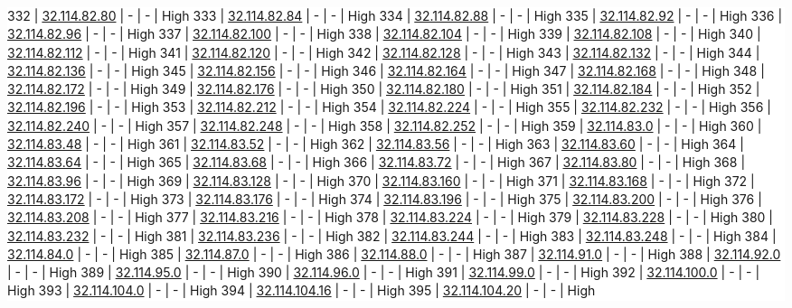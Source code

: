 332 | [32.114.82.80](https://vuldb.com/?ip.32.114.82.80) | - | - | High
333 | [32.114.82.84](https://vuldb.com/?ip.32.114.82.84) | - | - | High
334 | [32.114.82.88](https://vuldb.com/?ip.32.114.82.88) | - | - | High
335 | [32.114.82.92](https://vuldb.com/?ip.32.114.82.92) | - | - | High
336 | [32.114.82.96](https://vuldb.com/?ip.32.114.82.96) | - | - | High
337 | [32.114.82.100](https://vuldb.com/?ip.32.114.82.100) | - | - | High
338 | [32.114.82.104](https://vuldb.com/?ip.32.114.82.104) | - | - | High
339 | [32.114.82.108](https://vuldb.com/?ip.32.114.82.108) | - | - | High
340 | [32.114.82.112](https://vuldb.com/?ip.32.114.82.112) | - | - | High
341 | [32.114.82.120](https://vuldb.com/?ip.32.114.82.120) | - | - | High
342 | [32.114.82.128](https://vuldb.com/?ip.32.114.82.128) | - | - | High
343 | [32.114.82.132](https://vuldb.com/?ip.32.114.82.132) | - | - | High
344 | [32.114.82.136](https://vuldb.com/?ip.32.114.82.136) | - | - | High
345 | [32.114.82.156](https://vuldb.com/?ip.32.114.82.156) | - | - | High
346 | [32.114.82.164](https://vuldb.com/?ip.32.114.82.164) | - | - | High
347 | [32.114.82.168](https://vuldb.com/?ip.32.114.82.168) | - | - | High
348 | [32.114.82.172](https://vuldb.com/?ip.32.114.82.172) | - | - | High
349 | [32.114.82.176](https://vuldb.com/?ip.32.114.82.176) | - | - | High
350 | [32.114.82.180](https://vuldb.com/?ip.32.114.82.180) | - | - | High
351 | [32.114.82.184](https://vuldb.com/?ip.32.114.82.184) | - | - | High
352 | [32.114.82.196](https://vuldb.com/?ip.32.114.82.196) | - | - | High
353 | [32.114.82.212](https://vuldb.com/?ip.32.114.82.212) | - | - | High
354 | [32.114.82.224](https://vuldb.com/?ip.32.114.82.224) | - | - | High
355 | [32.114.82.232](https://vuldb.com/?ip.32.114.82.232) | - | - | High
356 | [32.114.82.240](https://vuldb.com/?ip.32.114.82.240) | - | - | High
357 | [32.114.82.248](https://vuldb.com/?ip.32.114.82.248) | - | - | High
358 | [32.114.82.252](https://vuldb.com/?ip.32.114.82.252) | - | - | High
359 | [32.114.83.0](https://vuldb.com/?ip.32.114.83.0) | - | - | High
360 | [32.114.83.48](https://vuldb.com/?ip.32.114.83.48) | - | - | High
361 | [32.114.83.52](https://vuldb.com/?ip.32.114.83.52) | - | - | High
362 | [32.114.83.56](https://vuldb.com/?ip.32.114.83.56) | - | - | High
363 | [32.114.83.60](https://vuldb.com/?ip.32.114.83.60) | - | - | High
364 | [32.114.83.64](https://vuldb.com/?ip.32.114.83.64) | - | - | High
365 | [32.114.83.68](https://vuldb.com/?ip.32.114.83.68) | - | - | High
366 | [32.114.83.72](https://vuldb.com/?ip.32.114.83.72) | - | - | High
367 | [32.114.83.80](https://vuldb.com/?ip.32.114.83.80) | - | - | High
368 | [32.114.83.96](https://vuldb.com/?ip.32.114.83.96) | - | - | High
369 | [32.114.83.128](https://vuldb.com/?ip.32.114.83.128) | - | - | High
370 | [32.114.83.160](https://vuldb.com/?ip.32.114.83.160) | - | - | High
371 | [32.114.83.168](https://vuldb.com/?ip.32.114.83.168) | - | - | High
372 | [32.114.83.172](https://vuldb.com/?ip.32.114.83.172) | - | - | High
373 | [32.114.83.176](https://vuldb.com/?ip.32.114.83.176) | - | - | High
374 | [32.114.83.196](https://vuldb.com/?ip.32.114.83.196) | - | - | High
375 | [32.114.83.200](https://vuldb.com/?ip.32.114.83.200) | - | - | High
376 | [32.114.83.208](https://vuldb.com/?ip.32.114.83.208) | - | - | High
377 | [32.114.83.216](https://vuldb.com/?ip.32.114.83.216) | - | - | High
378 | [32.114.83.224](https://vuldb.com/?ip.32.114.83.224) | - | - | High
379 | [32.114.83.228](https://vuldb.com/?ip.32.114.83.228) | - | - | High
380 | [32.114.83.232](https://vuldb.com/?ip.32.114.83.232) | - | - | High
381 | [32.114.83.236](https://vuldb.com/?ip.32.114.83.236) | - | - | High
382 | [32.114.83.244](https://vuldb.com/?ip.32.114.83.244) | - | - | High
383 | [32.114.83.248](https://vuldb.com/?ip.32.114.83.248) | - | - | High
384 | [32.114.84.0](https://vuldb.com/?ip.32.114.84.0) | - | - | High
385 | [32.114.87.0](https://vuldb.com/?ip.32.114.87.0) | - | - | High
386 | [32.114.88.0](https://vuldb.com/?ip.32.114.88.0) | - | - | High
387 | [32.114.91.0](https://vuldb.com/?ip.32.114.91.0) | - | - | High
388 | [32.114.92.0](https://vuldb.com/?ip.32.114.92.0) | - | - | High
389 | [32.114.95.0](https://vuldb.com/?ip.32.114.95.0) | - | - | High
390 | [32.114.96.0](https://vuldb.com/?ip.32.114.96.0) | - | - | High
391 | [32.114.99.0](https://vuldb.com/?ip.32.114.99.0) | - | - | High
392 | [32.114.100.0](https://vuldb.com/?ip.32.114.100.0) | - | - | High
393 | [32.114.104.0](https://vuldb.com/?ip.32.114.104.0) | - | - | High
394 | [32.114.104.16](https://vuldb.com/?ip.32.114.104.16) | - | - | High
395 | [32.114.104.20](https://vuldb.com/?ip.32.114.104.20) | - | - | High